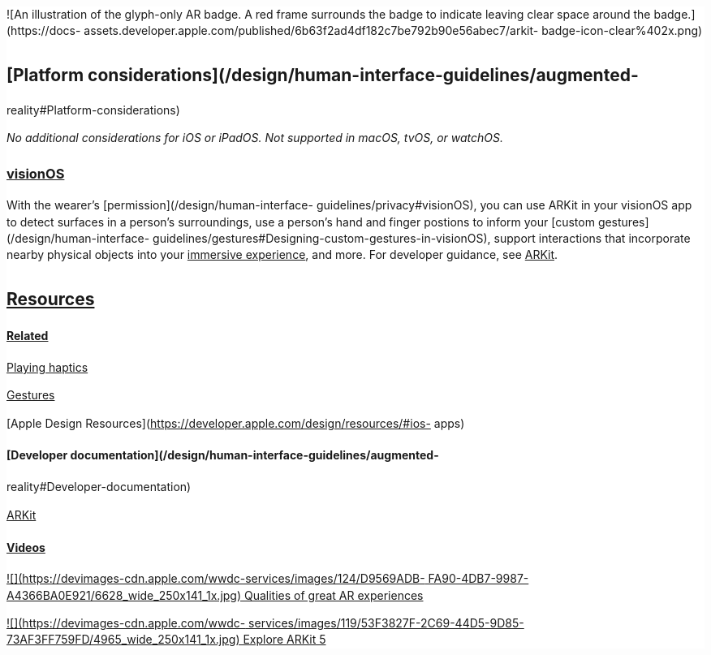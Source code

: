 ![An illustration of the glyph-only AR badge. A red frame surrounds the badge
to indicate leaving clear space around the badge.](https://docs-
assets.developer.apple.com/published/6b63f2ad4df182c7be792b90e56abec7/arkit-
badge-icon-clear%402x.png)

## [Platform considerations](/design/human-interface-guidelines/augmented-
reality#Platform-considerations)

 _No additional considerations for iOS or iPadOS. Not supported in macOS,
tvOS, or watchOS._

### [visionOS](/design/human-interface-guidelines/augmented-reality#visionOS)

With the wearer’s [permission](/design/human-interface-
guidelines/privacy#visionOS), you can use ARKit in your visionOS app to detect
surfaces in a person’s surroundings, use a person’s hand and finger postions
to inform your [custom gestures](/design/human-interface-
guidelines/gestures#Designing-custom-gestures-in-visionOS), support
interactions that incorporate nearby physical objects into your [immersive
experience](/design/human-interface-guidelines/immersive-experiences), and
more. For developer guidance, see [ARKit](/documentation/ARKit).

## [Resources](/design/human-interface-guidelines/augmented-reality#Resources)

#### [Related](/design/human-interface-guidelines/augmented-reality#Related)

[Playing haptics](/design/human-interface-guidelines/playing-haptics)

[Gestures](/design/human-interface-guidelines/gestures)

[Apple Design Resources](https://developer.apple.com/design/resources/#ios-
apps)

#### [Developer documentation](/design/human-interface-guidelines/augmented-
reality#Developer-documentation)

[ARKit](/documentation/ARKit)

#### [Videos](/design/human-interface-guidelines/augmented-reality#Videos)

[![](https://devimages-cdn.apple.com/wwdc-services/images/124/D9569ADB-
FA90-4DB7-9987-A4366BA0E921/6628_wide_250x141_1x.jpg) Qualities of great AR
experiences ](https://developer.apple.com/videos/play/wwdc2022/10131)

[![](https://devimages-cdn.apple.com/wwdc-
services/images/119/53F3827F-2C69-44D5-9D85-73AF3FF759FD/4965_wide_250x141_1x.jpg)
Explore ARKit 5 ](https://developer.apple.com/videos/play/wwdc2021/10073)

